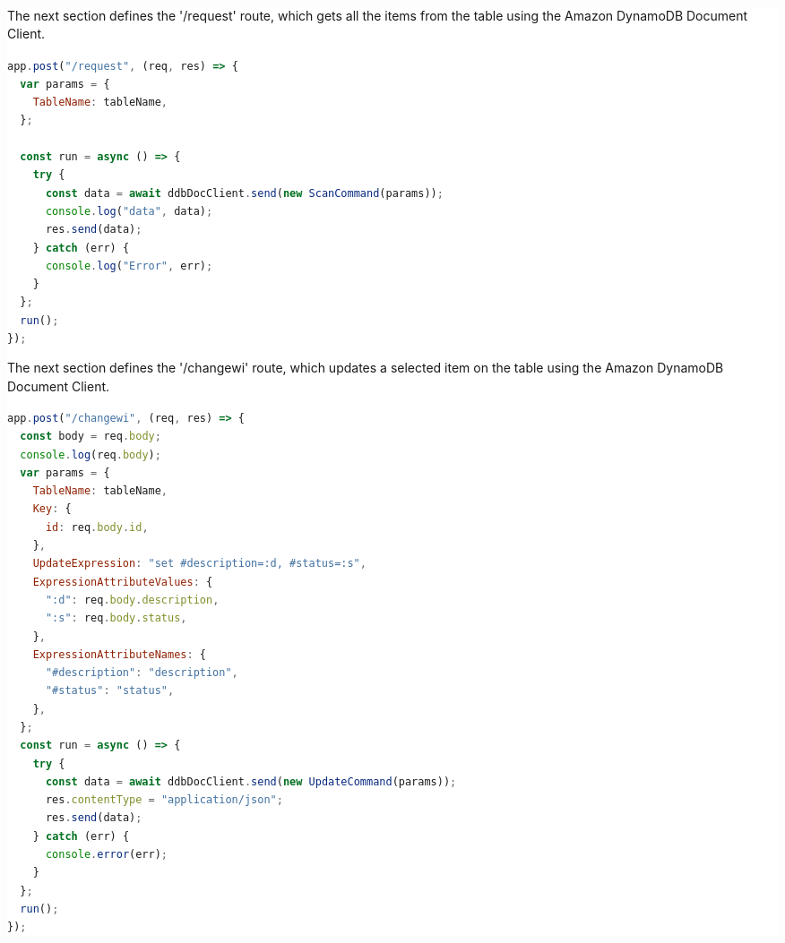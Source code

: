 The next section defines the '/request' route, which gets all the items from the table using the Amazon DynamoDB Document Client.

```javascript
app.post("/request", (req, res) => {
  var params = {
    TableName: tableName,
  };

  const run = async () => {
    try {
      const data = await ddbDocClient.send(new ScanCommand(params));
      console.log("data", data);
      res.send(data);
    } catch (err) {
      console.log("Error", err);
    }
  };
  run();
});
```

The next section defines the '/changewi' route, which updates a selected item on the table using the Amazon DynamoDB Document Client.

```javascript
app.post("/changewi", (req, res) => {
  const body = req.body;
  console.log(req.body);
  var params = {
    TableName: tableName,
    Key: {
      id: req.body.id,
    },
    UpdateExpression: "set #description=:d, #status=:s",
    ExpressionAttributeValues: {
      ":d": req.body.description,
      ":s": req.body.status,
    },
    ExpressionAttributeNames: {
      "#description": "description",
      "#status": "status",
    },
  };
  const run = async () => {
    try {
      const data = await ddbDocClient.send(new UpdateCommand(params));
      res.contentType = "application/json";
      res.send(data);
    } catch (err) {
      console.error(err);
    }
  };
  run();
});
```

